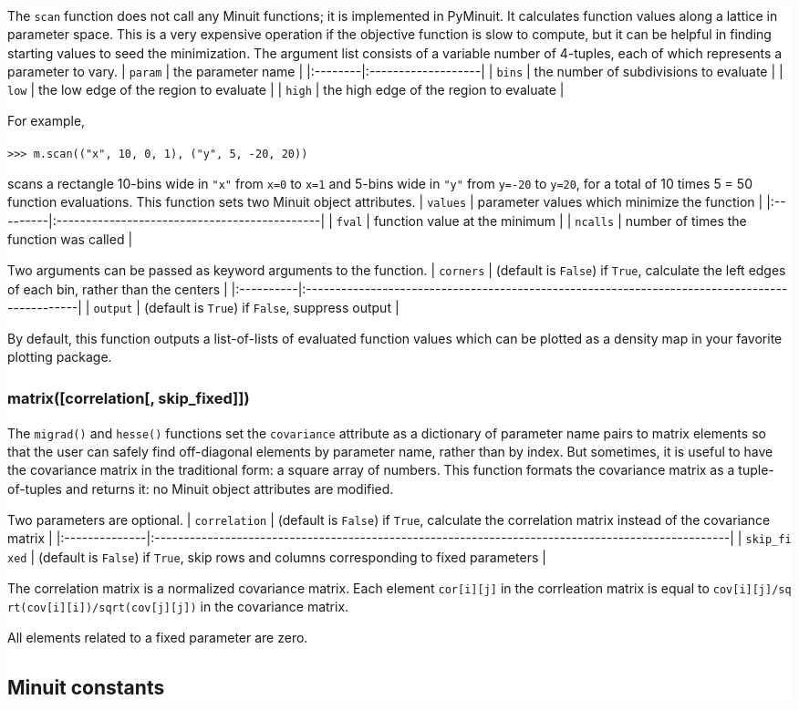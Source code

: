 The `scan` function does not call any Minuit functions; it is implemented in PyMinuit.  It calculates function values along a lattice in parameter space.  This is a very expensive operation if the objective function is slow to compute, but it can be helpful in finding starting values to seed the minimization.  The argument list consists of a variable number of 4-tuples, each of which represents a parameter to vary.
| `param` | the parameter name |
|:--------|:-------------------|
| `bins` | the number of subdivisions to evaluate |
| `low` | the low edge of the region to evaluate |
| `high` | the high edge of the region to evaluate |

For example,
```
>>> m.scan(("x", 10, 0, 1), ("y", 5, -20, 20))
```
scans a rectangle 10-bins wide in `"x"` from `x=0` to `x=1` and 5-bins wide in `"y"` from `y=-20` to `y=20`, for a total of 10 times 5 = 50 function evaluations.  This function sets two Minuit object attributes.
| `values` | parameter values which minimize the function |
|:---------|:---------------------------------------------|
| `fval` | function value at the minimum |
| `ncalls` | number of times the function was called |

Two arguments can be passed as keyword arguments to the function.
| `corners` | (default is `False`) if `True`, calculate the left edges of each bin, rather than the centers |
|:----------|:----------------------------------------------------------------------------------------------|
| `output` | (default is `True`) if `False`, suppress output |

By default, this function outputs a list-of-lists of evaluated function values which can be plotted as a density map in your favorite plotting package.

### matrix([correlation[, skip\_fixed]]) ###

The `migrad()` and `hesse()` functions set the `covariance` attribute as a dictionary of parameter name pairs to matrix elements so that the user can safely find off-diagonal elements by parameter name, rather than by index.  But sometimes, it is useful to have the covariance matrix in the traditional form: a square array of numbers.  This function formats the covariance matrix as a tuple-of-tuples and returns it: no Minuit object attributes are modified.

Two parameters are optional.
| `correlation` | (default is `False`) if `True`, calculate the correlation matrix instead of the covariance matrix |
|:--------------|:--------------------------------------------------------------------------------------------------|
| `skip_fixed` | (default is `False`) if `True`, skip rows and columns corresponding to fixed parameters |

The correlation matrix is a normalized covariance matrix.  Each element `cor[i][j]` in the corrleation matrix is equal to `cov[i][j]/sqrt(cov[i][i])/sqrt(cov[j][j])` in the covariance matrix.

All elements related to a fixed parameter are zero.

## Minuit constants ##
